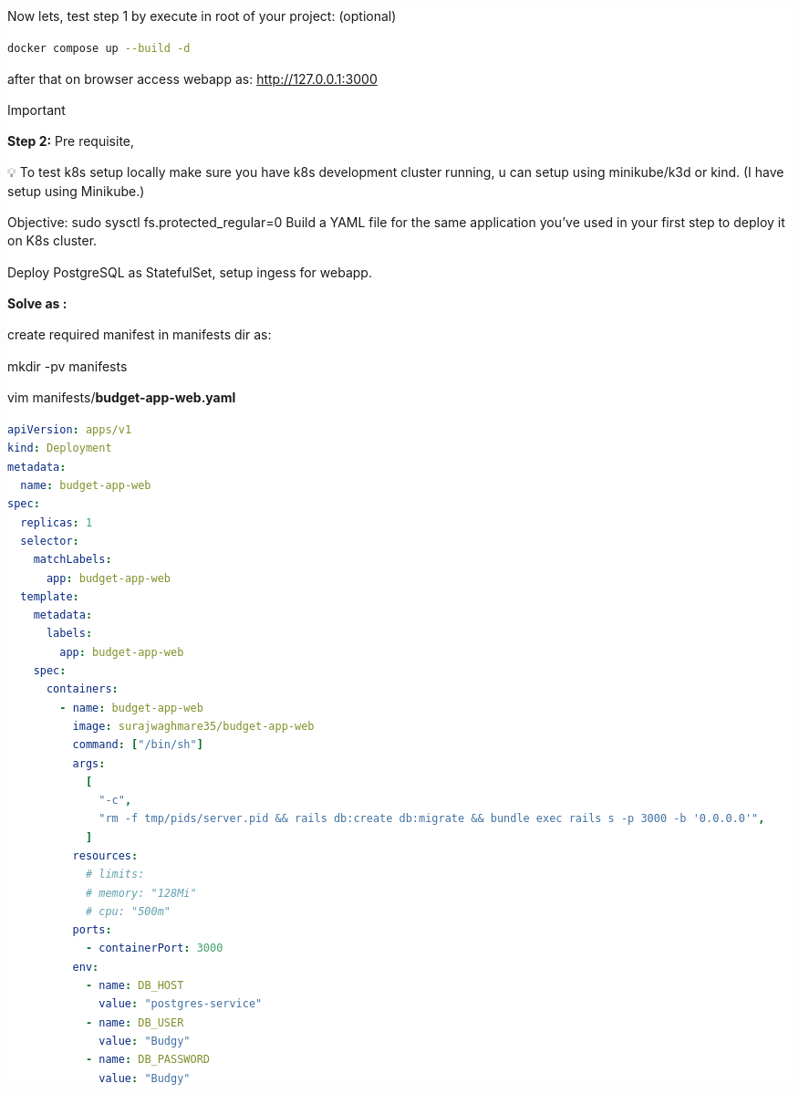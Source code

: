 Now lets, test step 1 by execute in root of your project: (optional)

```bash
docker compose up --build -d
```

after that on browser access webapp as: http://127.0.0.1:3000

> [!IMPORTANT]  
> **Step 2:** Pre requisite,

<aside>
💡 To test k8s setup locally make sure you have k8s development cluster running, u can setup using minikube/k3d or kind. (I have setup using Minikube.)
  
</aside>

Objective:
sudo sysctl fs.protected_regular=0
Build a YAML file for the same application you’ve used in your first step to deploy it on‬ K8s cluster.

Deploy PostgreSQL as StatefulSet, setup ingess for webapp.

**Solve as :**

create required manifest in manifests dir as:

mkdir -pv manifests

vim manifests/**budget-app-web.yaml**

```yaml
apiVersion: apps/v1
kind: Deployment
metadata:
  name: budget-app-web
spec:
  replicas: 1
  selector:
    matchLabels:
      app: budget-app-web
  template:
    metadata:
      labels:
        app: budget-app-web
    spec:
      containers:
        - name: budget-app-web
          image: surajwaghmare35/budget-app-web
          command: ["/bin/sh"]
          args:
            [
              "-c",
              "rm -f tmp/pids/server.pid && rails db:create db:migrate && bundle exec rails s -p 3000 -b '0.0.0.0'",
            ]
          resources:
            # limits:
            # memory: "128Mi"
            # cpu: "500m"
          ports:
            - containerPort: 3000
          env:
            - name: DB_HOST
              value: "postgres-service"
            - name: DB_USER
              value: "Budgy"
            - name: DB_PASSWORD
              value: "Budgy"
```